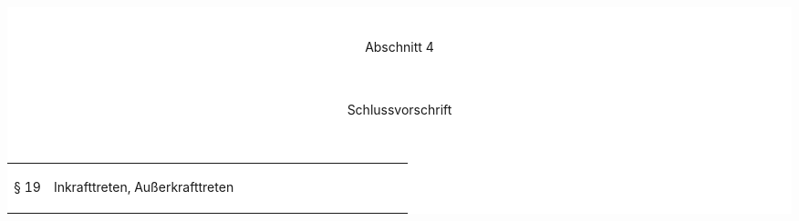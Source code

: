 <div class="jurAbsatz">

 

</div>

<div class="S0" style="text-align:center;">

Abschnitt 4

</div>

<div class="jurAbsatz">

 

</div>

<div class="S0" style="text-align:center;">

Schlussvorschrift

</div>

<div class="jurAbsatz">

 

</div>

<table width="100%" style="border: none;">

<colgroup>

<col align="left" width="10%">

</col>

<col align="justify" width="1%">

</col>

<col align="justify" width="89%">

</col>

</colgroup>

<tbody valign="top">

<tr>

<td style align="left" valign="top" charoff="50">

§ 19

</div>

</div>

</div>

</td>

<td style colspan="2" align="justify" valign="top" charoff="50">

Inkrafttreten, Außerkrafttreten
